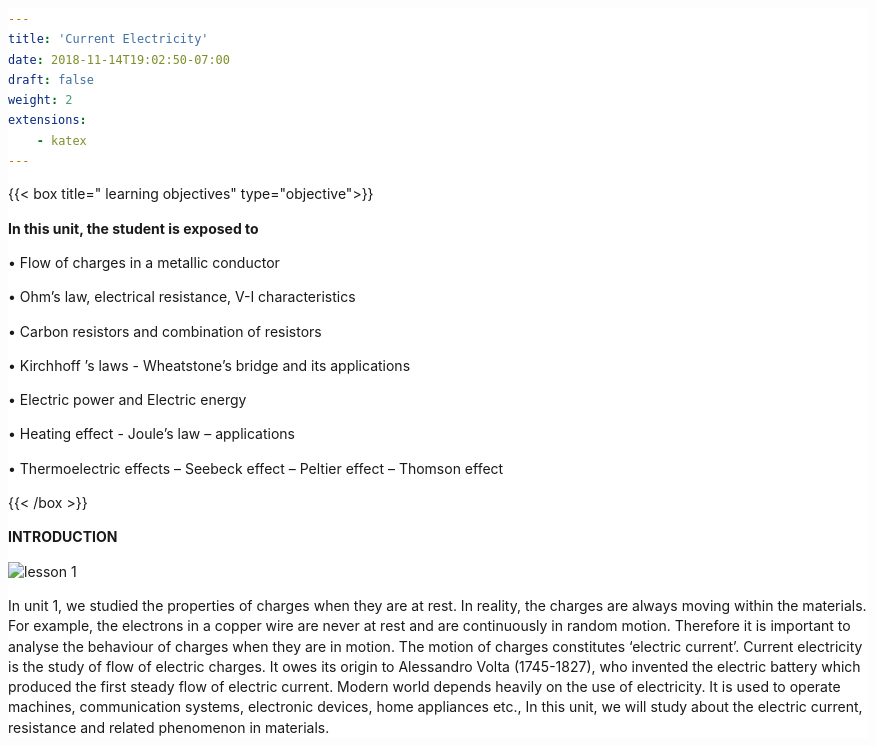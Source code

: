 ```yaml
---
title: 'Current Electricity'
date: 2018-11-14T19:02:50-07:00
draft: false
weight: 2
extensions:
    - katex
---
```






{{< box title=" learning objectives" type="objective">}}


**In this unit, the student is exposed to**

• Flow of charges in a metallic conductor

• Ohm’s law, electrical resistance, V-I characteristics

• Carbon resistors and combination of resistors

• Kirchhoff ’s laws - Wheatstone’s bridge and its applications

• Electric power and Electric energy

• Heating effect - Joule’s law – applications

• Thermoelectric effects – Seebeck effect – Peltier effect – Thomson effect

{{< /box >}}


**INTRODUCTION**


![lesson 1](/books/12-physics/unit2/py2.1.png )


In unit 1, we studied the properties of charges
when they are at rest. In reality, the charges
are always moving within the materials. For
example, the electrons in a copper wire are
never at rest and are continuously in random
motion. Therefore it is important to analyse the
behaviour of charges when they are in motion.
The motion of charges constitutes ‘electric
current’. Current electricity is the study of flow of
electric charges. It owes its origin to Alessandro
Volta (1745-1827), who invented the electric
battery which produced the first steady flow of
electric current. Modern world depends heavily
on the use of electricity. It is used to operate
machines, communication systems, electronic
devices, home appliances etc., In this unit, we
will study about the electric current, resistance
and related phenomenon in materials.
